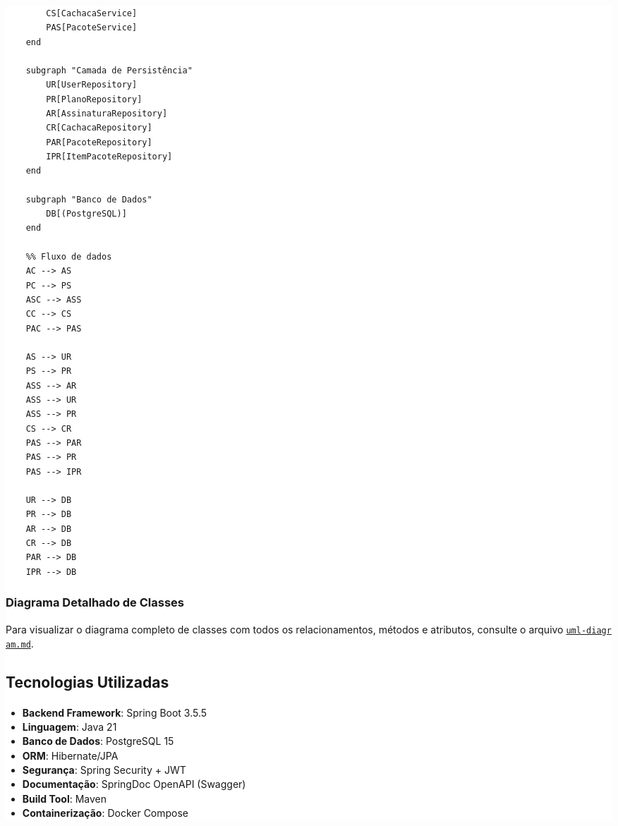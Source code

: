 ```mermaid
        CS[CachacaService]
        PAS[PacoteService]
    end
    
    subgraph "Camada de Persistência"
        UR[UserRepository]
        PR[PlanoRepository]
        AR[AssinaturaRepository]
        CR[CachacaRepository]
        PAR[PacoteRepository]
        IPR[ItemPacoteRepository]
    end
    
    subgraph "Banco de Dados"
        DB[(PostgreSQL)]
    end
    
    %% Fluxo de dados
    AC --> AS
    PC --> PS
    ASC --> ASS
    CC --> CS
    PAC --> PAS
    
    AS --> UR
    PS --> PR
    ASS --> AR
    ASS --> UR
    ASS --> PR
    CS --> CR
    PAS --> PAR
    PAS --> PR
    PAS --> IPR
    
    UR --> DB
    PR --> DB
    AR --> DB
    CR --> DB
    PAR --> DB
    IPR --> DB
```

### Diagrama Detalhado de Classes

Para visualizar o diagrama completo de classes com todos os relacionamentos, métodos e atributos, consulte o arquivo [`uml-diagram.md`](./uml-diagram.md).

## Tecnologias Utilizadas

- **Backend Framework**: Spring Boot 3.5.5
- **Linguagem**: Java 21
- **Banco de Dados**: PostgreSQL 15
- **ORM**: Hibernate/JPA
- **Segurança**: Spring Security + JWT
- **Documentação**: SpringDoc OpenAPI (Swagger)
- **Build Tool**: Maven
- **Containerização**: Docker Compose
